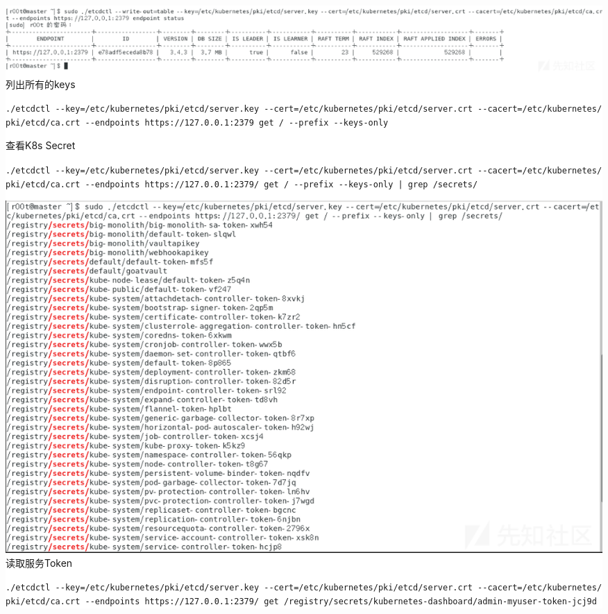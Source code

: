 [![](assets/1698893355-cb358c9a1777c706bf92719849421796.png)](https://xzfile.aliyuncs.com/media/upload/picture/20231025170458-92612000-7315-1.png)  
列出所有的keys

```plain
./etcdctl --key=/etc/kubernetes/pki/etcd/server.key --cert=/etc/kubernetes/pki/etcd/server.crt --cacert=/etc/kubernetes/pki/etcd/ca.crt --endpoints https://127.0.0.1:2379 get / --prefix --keys-only
```

查看K8s Secret

```plain
./etcdctl --key=/etc/kubernetes/pki/etcd/server.key --cert=/etc/kubernetes/pki/etcd/server.crt --cacert=/etc/kubernetes/pki/etcd/ca.crt --endpoints https://127.0.0.1:2379/ get / --prefix --keys-only | grep /secrets/
```

[![](assets/1698893355-e27f949c8b7dfb2f2c88f174f38d5751.png)](https://xzfile.aliyuncs.com/media/upload/picture/20231025170530-a5902216-7315-1.png)  
读取服务Token

```plain
./etcdctl --key=/etc/kubernetes/pki/etcd/server.key --cert=/etc/kubernetes/pki/etcd/server.crt --cacert=/etc/kubernetes/pki/etcd/ca.crt --endpoints https://127.0.0.1:2379/ get /registry/secrets/kubernetes-dashboard/admin-myuser-token-jcj9d
```
